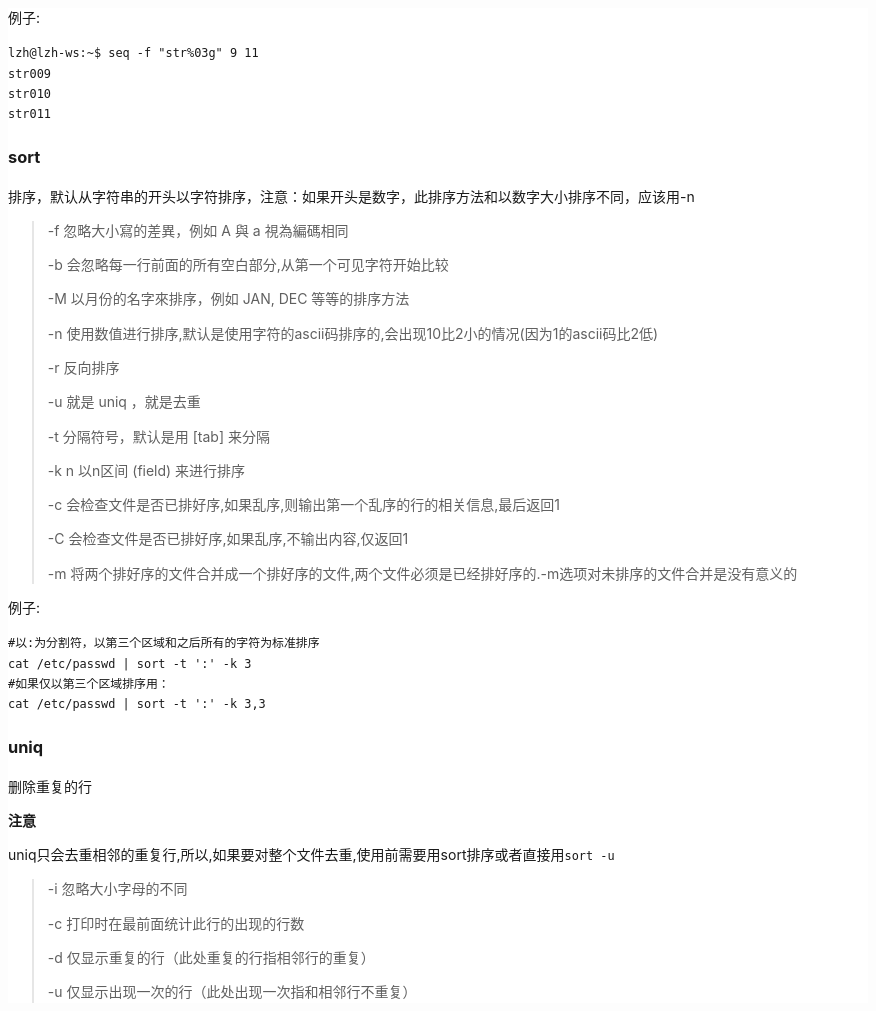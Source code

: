 例子:

```shell
lzh@lzh-ws:~$ seq -f "str%03g" 9 11
str009
str010
str011
```

### sort

排序，默认从字符串的开头以字符排序，注意：如果开头是数字，此排序方法和以数字大小排序不同，应该用-n

> -f	忽略大小寫的差異，例如 A 與 a 視為編碼相同
>
> -b	会忽略每一行前面的所有空白部分,从第一个可见字符开始比较
>
> -M	以月份的名字來排序，例如 JAN, DEC 等等的排序方法
>
> -n	使用数值进行排序,默认是使用字符的ascii码排序的,会出现10比2小的情况(因为1的ascii码比2低)
>
> -r	反向排序
>
> -u	就是 uniq ，就是去重
>
> -t	分隔符号，默认是用 [tab] 来分隔
>
> -k n	以n区间 (field) 来进行排序
>
> -c	会检查文件是否已排好序,如果乱序,则输出第一个乱序的行的相关信息,最后返回1
>
> -C	会检查文件是否已排好序,如果乱序,不输出内容,仅返回1
>
> -m	将两个排好序的文件合并成一个排好序的文件,两个文件必须是已经排好序的.-m选项对未排序的文件合并是没有意义的

例子:

```shell
#以:为分割符，以第三个区域和之后所有的字符为标准排序
cat /etc/passwd | sort -t ':' -k 3
#如果仅以第三个区域排序用：
cat /etc/passwd | sort -t ':' -k 3,3
```

### uniq

删除重复的行

**注意**

uniq只会去重相邻的重复行,所以,如果要对整个文件去重,使用前需要用sort排序或者直接用`sort -u`

> -i	忽略大小字母的不同
>
> -c	打印时在最前面统计此行的出现的行数
>
> -d	仅显示重复的行（此处重复的行指相邻行的重复）
>
> -u	仅显示出现一次的行（此处出现一次指和相邻行不重复）
